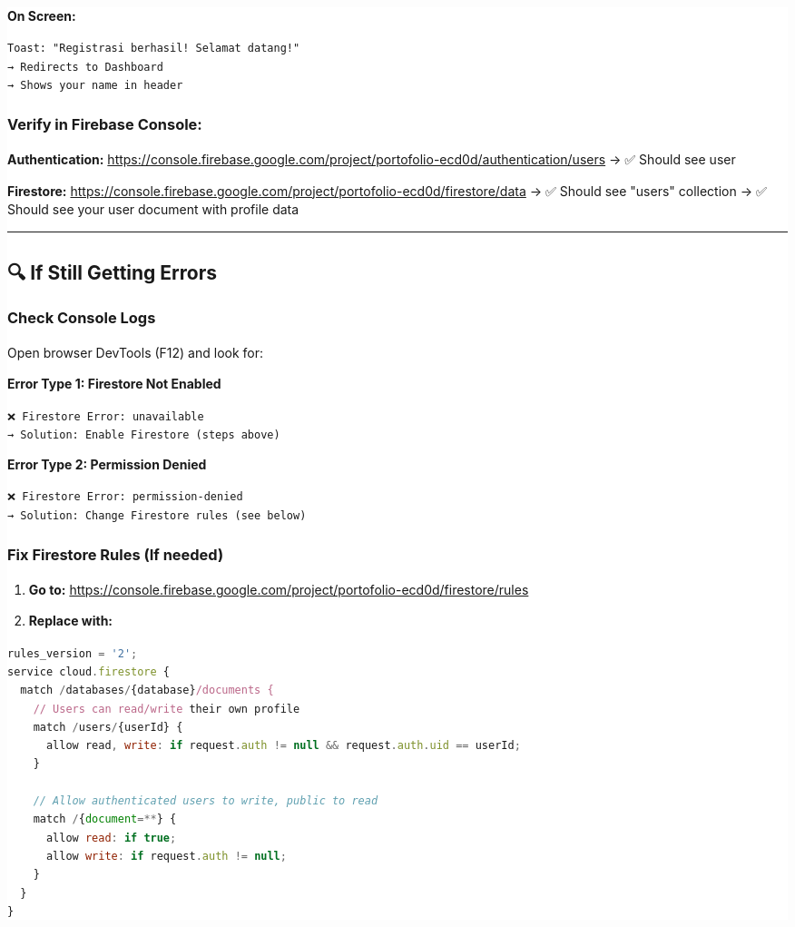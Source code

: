 **On Screen:**
```
Toast: "Registrasi berhasil! Selamat datang!"
→ Redirects to Dashboard
→ Shows your name in header
```

### Verify in Firebase Console:

**Authentication:**
https://console.firebase.google.com/project/portofolio-ecd0d/authentication/users
→ ✅ Should see user

**Firestore:**
https://console.firebase.google.com/project/portofolio-ecd0d/firestore/data
→ ✅ Should see "users" collection
→ ✅ Should see your user document with profile data

---

## 🔍 If Still Getting Errors

### Check Console Logs

Open browser DevTools (F12) and look for:

**Error Type 1: Firestore Not Enabled**
```
❌ Firestore Error: unavailable
→ Solution: Enable Firestore (steps above)
```

**Error Type 2: Permission Denied**
```
❌ Firestore Error: permission-denied
→ Solution: Change Firestore rules (see below)
```

### Fix Firestore Rules (If needed)

1. **Go to:** https://console.firebase.google.com/project/portofolio-ecd0d/firestore/rules

2. **Replace with:**
```javascript
rules_version = '2';
service cloud.firestore {
  match /databases/{database}/documents {
    // Users can read/write their own profile
    match /users/{userId} {
      allow read, write: if request.auth != null && request.auth.uid == userId;
    }
    
    // Allow authenticated users to write, public to read
    match /{document=**} {
      allow read: if true;
      allow write: if request.auth != null;
    }
  }
}
```
